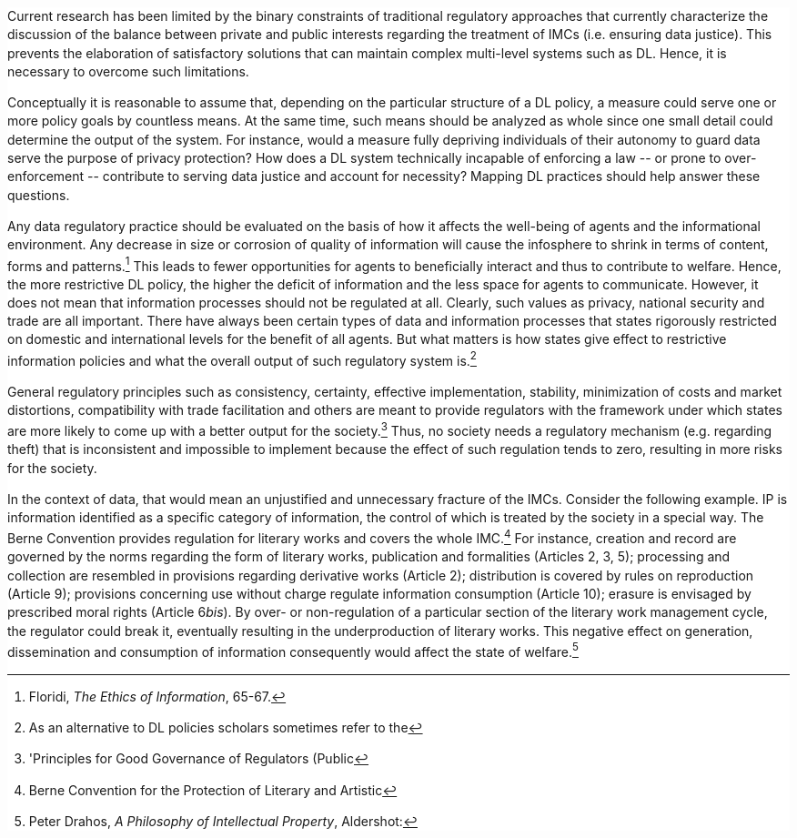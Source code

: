 Current research has been limited by the binary constraints of
traditional regulatory approaches that currently characterize the
discussion of the balance between private and public interests regarding
the treatment of IMCs (i.e. ensuring data justice). This prevents the
elaboration of satisfactory solutions that can maintain complex
multi-level systems such as DL. Hence, it is necessary to overcome such
limitations.

Conceptually it is reasonable to assume that, depending on the
particular structure of a DL policy, a measure could serve one or more
policy goals by countless means. At the same time, such means should be
analyzed as whole since one small detail could determine the output of
the system. For instance, would a measure fully depriving individuals of
their autonomy to guard data serve the purpose of privacy protection?
How does a DL system technically incapable of enforcing a law -- or
prone to over-enforcement -- contribute to serving data justice and
account for necessity? Mapping DL practices should help answer these
questions.

Any data regulatory practice should be evaluated on the basis of how it
affects the well-being of agents and the informational environment. Any
decrease in size or corrosion of quality of information will cause the
infosphere to shrink in terms of content, forms and patterns.[^09chapter9_36] This
leads to fewer opportunities for agents to beneficially interact and
thus to contribute to welfare. Hence, the more restrictive DL policy,
the higher the deficit of information and the less space for agents to
communicate. However, it does not mean that information processes should
not be regulated at all. Clearly, such values as privacy, national
security and trade are all important. There have always been certain
types of data and information processes that states rigorously
restricted on domestic and international levels for the benefit of all
agents. But what matters is how states give effect to restrictive
information policies and what the overall output of such regulatory
system is.[^09chapter9_37]

General regulatory principles such as consistency, certainty, effective
implementation, stability, minimization of costs and market distortions,
compatibility with trade facilitation and others are meant to provide
regulators with the framework under which states are more likely to come
up with a better output for the society.[^09chapter9_38] Thus, no society needs a
regulatory mechanism (e.g. regarding theft) that is inconsistent and
impossible to implement because the effect of such regulation tends to
zero, resulting in more risks for the society.

In the context of data, that would mean an unjustified and unnecessary
fracture of the IMCs. Consider the following example. IP is information
identified as a specific category of information, the control of which
is treated by the society in a special way. The Berne Convention
provides regulation for literary works and covers the whole IMC.[^09chapter9_39]
For instance, creation and record are governed by the norms regarding
the form of literary works, publication and formalities (Articles 2, 3,
5); processing and collection are resembled in provisions regarding
derivative works (Article 2); distribution is covered by rules on
reproduction (Article 9); provisions concerning use without charge
regulate information consumption (Article 10); erasure is envisaged by
prescribed moral rights (Article 6*bis*). By over- or non-regulation of
a particular section of the literary work management cycle, the
regulator could break it, eventually resulting in the underproduction of
literary works. This negative effect on generation, dissemination and
consumption of information consequently would affect the state of
welfare.[^09chapter9_40]


[^09chapter9_1]: ^\*^ PhD Candidate, Victoria University of Wellington. I wish to
[^09chapter9_2]: World Wide Web and email services based on a client-server model
[^09chapter9_3]: See 'LinkedIn to be Blocked in Russia', *RAPSI*, 10 November 2016,
[^09chapter9_4]: Consider regulatory institutes such as restrictions on technology
[^09chapter9_5]: For instance, Sweden adopted the Swedish Data Bank Statute as
[^09chapter9_6]: At large DL analysis presents taxonomy and being surrounded by
[^09chapter9_7]: Valerie Braithwaite, 'Closing the Gap Between Regulation and the
[^09chapter9_8]: 'Data Localization Snapshot (Current as of January 19, 2017)',
[^09chapter9_9]: On the concept of *infosphere* see Luciano Floridi, *The Ethics of
[^09chapter9_10]: Issie Lapowsky, 'Voice Chat App Zello Turned a Blind Eye to
[^09chapter9_11]: Chander and Lê, 'Data Nationalism': 708-13.
[^09chapter9_12]: DL measures introduced in Australia (health related data) and
[^09chapter9_13]: Chander and Lê, 'Data Nationalism': 680.
[^09chapter9_14]: See Clarifying Lawful Overseas Use of Data Act, 18 U.S.C. § 2713
[^09chapter9_15]: Localized data hosting -- a requirement to store certain data on
[^09chapter9_16]: Content filtering -- censorship of data packets based on subject
[^09chapter9_17]: Shin-yi Peng and Han-wei Liu, 'The Legality of Data Residency
[^09chapter9_18]: In addition, consider the following examples: data leak
[^09chapter9_19]: Floridi, *The Ethics of Information,* 232.
[^09chapter9_20]: Alan F. Westin, *Privacy and Freedom*, New York: Atheneum, 1967,
[^09chapter9_21]: Amar Toor, 'This Twitter Bot is Tracking Dictators' Flights In
[^09chapter9_22]: Richard Perez-Pena and Matthew Rosenberg, 'Strava Fitness App Can
[^09chapter9_23]: Jason Murdock, 'U.S. Marines Email Leak Exposes Secrets of 21,000
[^09chapter9_24]: Mark Landler and John Markoff, 'Digital Fears Emerge After Data
[^09chapter9_25]: See Daniel Gervais, 'Regulation of Inchoate Technologies',
[^09chapter9_26]: WTO Agreement: Marrakesh Agreement Establishing the World Trade
[^09chapter9_27]: Peter van den Bossche and Denise Prevost, *Essentials of WTO
[^09chapter9_28]: Ibid, 49.
[^09chapter9_29]: E-Commerce WP - Taiwan (2018), 3, para. 3.1.
[^09chapter9_30]: GATT 1994: General Agreement on Tariffs and Trade 1994, arts.
[^09chapter9_31]: GATS, art XIV(a), fn 5.
[^09chapter9_32]: Kuner, 'Data Nationalism and its Discontents', 2096.
[^09chapter9_33]: Lina Dencik, Arne Hintz, and Jonathan Cable, 'Towards Data
[^09chapter9_34]: Linnet Taylor, 'What is Data Justice? The Case for Connecting
[^09chapter9_35]: Braithwaite, 'Closing the Gap', 30-33.
[^09chapter9_36]: Floridi, *The Ethics of Information*, 65-67.
[^09chapter9_37]: As an alternative to DL policies scholars sometimes refer to the
[^09chapter9_38]: 'Principles for Good Governance of Regulators (Public
[^09chapter9_39]: Berne Convention for the Protection of Literary and Artistic
[^09chapter9_40]: Peter Drahos, *A Philosophy of Intellectual Property*, Aldershot:
[^09chapter9_41]: See Luciano Floridi, 'The Method of Levels of Abstraction',
[^09chapter9_42]: 'Data Localization Snapshot', www.itic.org.
[^09chapter9_43]: Content data -- information aimed at the public (e.g. text
[^09chapter9_44]: Chander and Lê, 'Data Nationalism', 716-17. Jackpot problem -- a
[^09chapter9_45]: 'Analiz Sushestvujushih Metodov Upravlenija Dostupom k
[^09chapter9_46]: 'Encryption Policy in Democratic Regimes: Finding Convergent
[^09chapter9_47]: 'Telegram Loses Bid to Block Russia From Encryption Keys',
[^09chapter9_48]: Gervais, 'Regulation of Inchoate Technologies', 684-88.
[^09chapter9_49]: Consider the following. Russian measures require storing data
[^09chapter9_50]: By various estimates only the costs of communications data
[^09chapter9_51]: See A. Wallace Hayes, 'The Precautionary Principle', *Archives
[^09chapter9_52]: Ibid.
[^09chapter9_53]: Gervais, 'Regulation of Inchoate Technologies', 693-704.
[^09chapter9_54]: However, there is a plethora of formulas for the precautionary
[^09chapter9_55]: Gervais, 'Regulation of Inchoate Technologies', 697.
[^09chapter9_56]: The proposed framework reflects on the four ethical principles of
